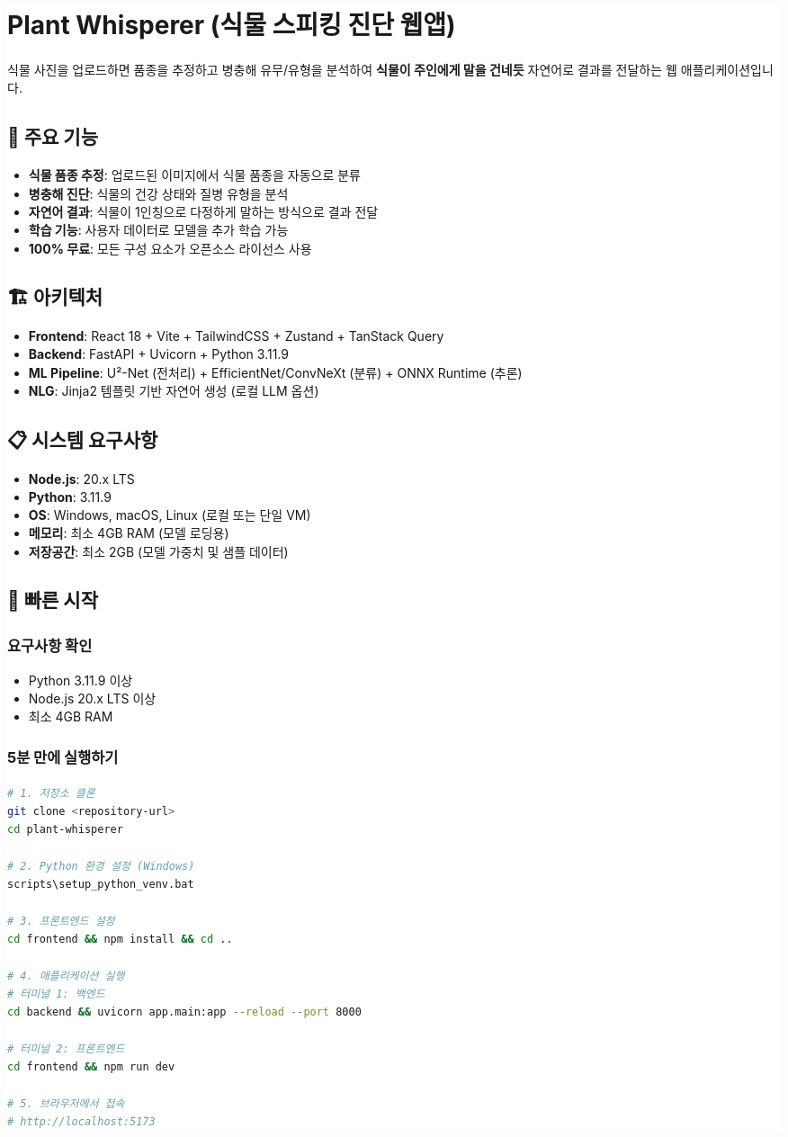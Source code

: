 # Plant Whisperer (식물 스피킹 진단 웹앱)

식물 사진을 업로드하면 품종을 추정하고 병충해 유무/유형을 분석하여 **식물이 주인에게 말을 건네듯** 자연어로 결과를 전달하는 웹 애플리케이션입니다.

## 🚀 주요 기능

- **식물 품종 추정**: 업로드된 이미지에서 식물 품종을 자동으로 분류
- **병충해 진단**: 식물의 건강 상태와 질병 유형을 분석
- **자연어 결과**: 식물이 1인칭으로 다정하게 말하는 방식으로 결과 전달
- **학습 기능**: 사용자 데이터로 모델을 추가 학습 가능
- **100% 무료**: 모든 구성 요소가 오픈소스 라이선스 사용

## 🏗️ 아키텍처

- **Frontend**: React 18 + Vite + TailwindCSS + Zustand + TanStack Query
- **Backend**: FastAPI + Uvicorn + Python 3.11.9
- **ML Pipeline**: U²-Net (전처리) + EfficientNet/ConvNeXt (분류) + ONNX Runtime (추론)
- **NLG**: Jinja2 템플릿 기반 자연어 생성 (로컬 LLM 옵션)

## 📋 시스템 요구사항

- **Node.js**: 20.x LTS
- **Python**: 3.11.9
- **OS**: Windows, macOS, Linux (로컬 또는 단일 VM)
- **메모리**: 최소 4GB RAM (모델 로딩용)
- **저장공간**: 최소 2GB (모델 가중치 및 샘플 데이터)

## 🚀 빠른 시작

### 요구사항 확인

- Python 3.11.9 이상
- Node.js 20.x LTS 이상
- 최소 4GB RAM

### 5분 만에 실행하기

```bash
# 1. 저장소 클론
git clone <repository-url>
cd plant-whisperer

# 2. Python 환경 설정 (Windows)
scripts\setup_python_venv.bat

# 3. 프론트엔드 설정
cd frontend && npm install && cd ..

# 4. 애플리케이션 실행
# 터미널 1: 백엔드
cd backend && uvicorn app.main:app --reload --port 8000

# 터미널 2: 프론트엔드
cd frontend && npm run dev

# 5. 브라우저에서 접속
# http://localhost:5173
```
